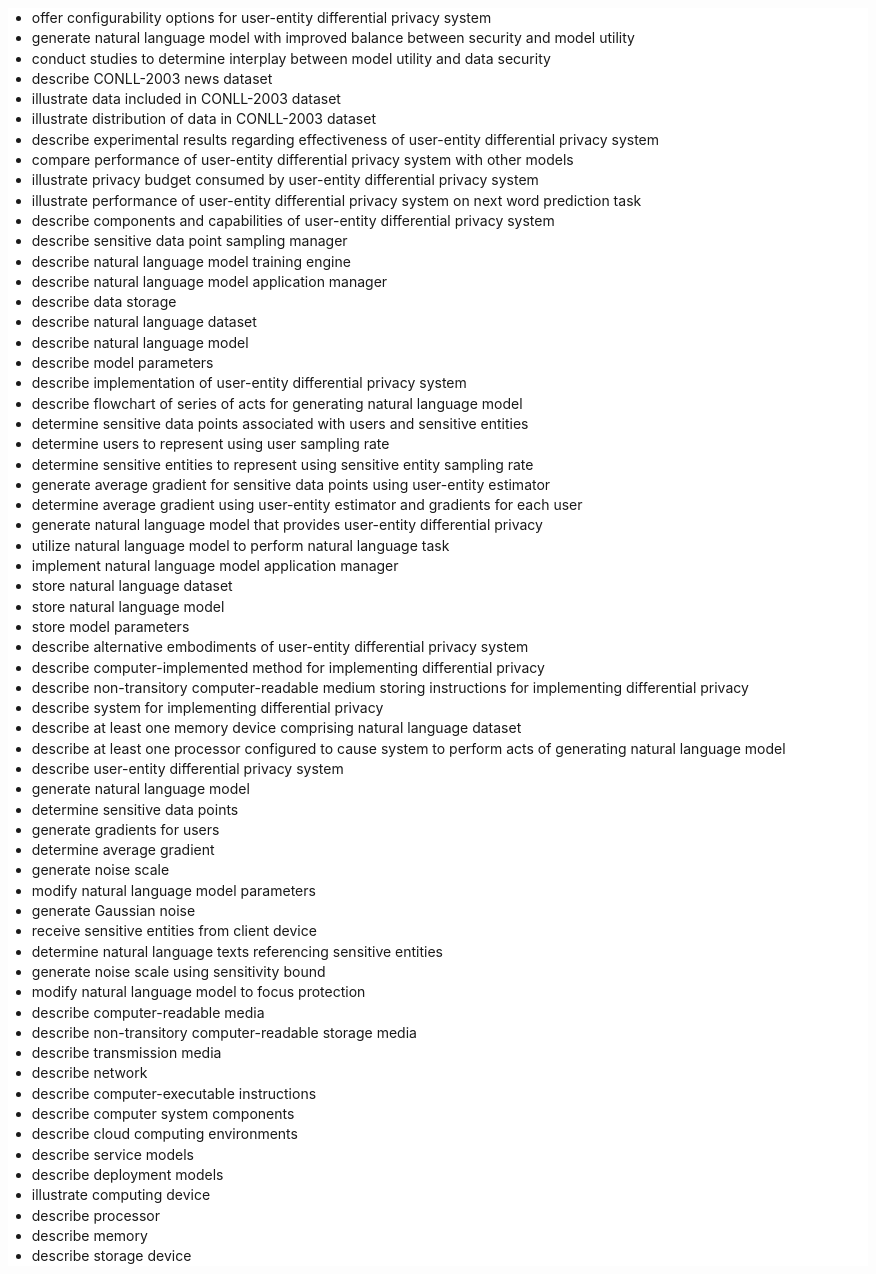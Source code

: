 - offer configurability options for user-entity differential privacy system
- generate natural language model with improved balance between security and model utility
- conduct studies to determine interplay between model utility and data security
- describe CONLL-2003 news dataset
- illustrate data included in CONLL-2003 dataset
- illustrate distribution of data in CONLL-2003 dataset
- describe experimental results regarding effectiveness of user-entity differential privacy system
- compare performance of user-entity differential privacy system with other models
- illustrate privacy budget consumed by user-entity differential privacy system
- illustrate performance of user-entity differential privacy system on next word prediction task
- describe components and capabilities of user-entity differential privacy system
- describe sensitive data point sampling manager
- describe natural language model training engine
- describe natural language model application manager
- describe data storage
- describe natural language dataset
- describe natural language model
- describe model parameters
- describe implementation of user-entity differential privacy system
- describe flowchart of series of acts for generating natural language model
- determine sensitive data points associated with users and sensitive entities
- determine users to represent using user sampling rate
- determine sensitive entities to represent using sensitive entity sampling rate
- generate average gradient for sensitive data points using user-entity estimator
- determine average gradient using user-entity estimator and gradients for each user
- generate natural language model that provides user-entity differential privacy
- utilize natural language model to perform natural language task
- implement natural language model application manager
- store natural language dataset
- store natural language model
- store model parameters
- describe alternative embodiments of user-entity differential privacy system
- describe computer-implemented method for implementing differential privacy
- describe non-transitory computer-readable medium storing instructions for implementing differential privacy
- describe system for implementing differential privacy
- describe at least one memory device comprising natural language dataset
- describe at least one processor configured to cause system to perform acts of generating natural language model
- describe user-entity differential privacy system
- generate natural language model
- determine sensitive data points
- generate gradients for users
- determine average gradient
- generate noise scale
- modify natural language model parameters
- generate Gaussian noise
- receive sensitive entities from client device
- determine natural language texts referencing sensitive entities
- generate noise scale using sensitivity bound
- modify natural language model to focus protection
- describe computer-readable media
- describe non-transitory computer-readable storage media
- describe transmission media
- describe network
- describe computer-executable instructions
- describe computer system components
- describe cloud computing environments
- describe service models
- describe deployment models
- illustrate computing device
- describe processor
- describe memory
- describe storage device